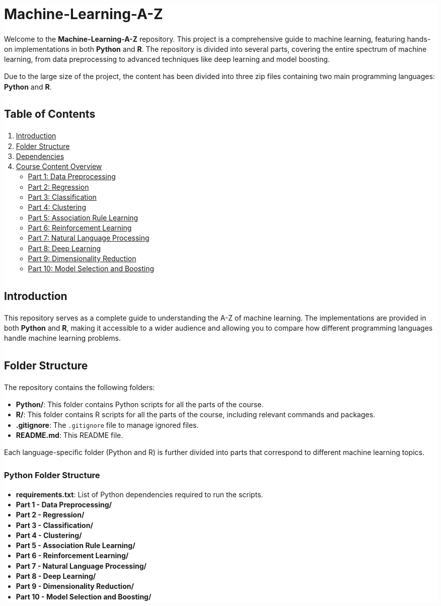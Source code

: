 # Machine-Learning-A-Z

Welcome to the **Machine-Learning-A-Z** repository. This project is a comprehensive guide to machine learning, featuring hands-on implementations in both **Python** and **R**. The repository is divided into several parts, covering the entire spectrum of machine learning, from data preprocessing to advanced techniques like deep learning and model boosting.

Due to the large size of the project, the content has been divided into three zip files containing two main programming languages: **Python** and **R**.

## Table of Contents

1. [Introduction](#introduction)
2. [Folder Structure](#folder-structure)
3. [Dependencies](#dependencies)
4. [Course Content Overview](#course-content-overview)
   - [Part 1: Data Preprocessing](#part-1-data-preprocessing)
   - [Part 2: Regression](#part-2-regression)
   - [Part 3: Classification](#part-3-classification)
   - [Part 4: Clustering](#part-4-clustering)
   - [Part 5: Association Rule Learning](#part-5-association-rule-learning)
   - [Part 6: Reinforcement Learning](#part-6-reinforcement-learning)
   - [Part 7: Natural Language Processing](#part-7-natural-language-processing)
   - [Part 8: Deep Learning](#part-8-deep-learning)
   - [Part 9: Dimensionality Reduction](#part-9-dimensionality-reduction)
   - [Part 10: Model Selection and Boosting](#part-10-model-selection-and-boosting)

## Introduction

This repository serves as a complete guide to understanding the A-Z of machine learning. The implementations are provided in both **Python** and **R**, making it accessible to a wider audience and allowing you to compare how different programming languages handle machine learning problems.

## Folder Structure

The repository contains the following folders:

- **Python/**: This folder contains Python scripts for all the parts of the course.
- **R/**: This folder contains R scripts for all the parts of the course, including relevant commands and packages.
- **.gitignore**: The `.gitignore` file to manage ignored files.
- **README.md**: This README file.

Each language-specific folder (Python and R) is further divided into parts that correspond to different machine learning topics.

### Python Folder Structure

- **requirements.txt**: List of Python dependencies required to run the scripts.
- **Part 1 - Data Preprocessing/**
- **Part 2 - Regression/**
- **Part 3 - Classification/**
- **Part 4 - Clustering/**
- **Part 5 - Association Rule Learning/**
- **Part 6 - Reinforcement Learning/**
- **Part 7 - Natural Language Processing/**
- **Part 8 - Deep Learning/**
- **Part 9 - Dimensionality Reduction/**
- **Part 10 - Model Selection and Boosting/**
